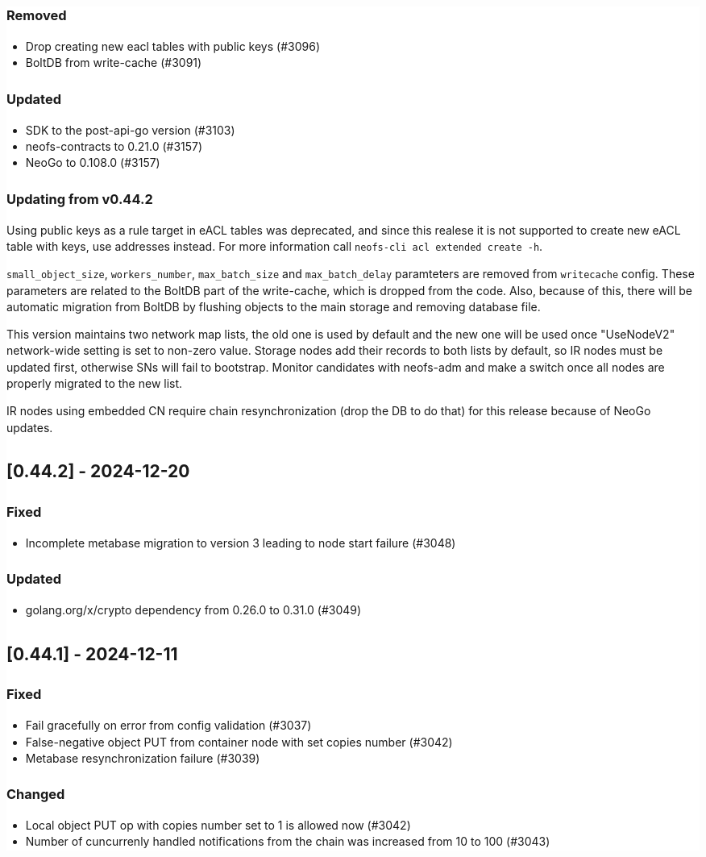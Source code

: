 ### Removed
- Drop creating new eacl tables with public keys (#3096)
- BoltDB from write-cache (#3091)

### Updated
- SDK to the post-api-go version (#3103)
- neofs-contracts to 0.21.0 (#3157)
- NeoGo to 0.108.0 (#3157)

### Updating from v0.44.2
Using public keys as a rule target in eACL tables was deprecated, and
since this realese it is not supported to create new eACL table with keys,
use addresses instead.
For more information call `neofs-cli acl extended create -h`.

`small_object_size`, `workers_number`, `max_batch_size` and `max_batch_delay`
paramteters are removed from `writecache` config. These parameters are related
to the BoltDB part of the write-cache, which is dropped from the code.
Also, because of this, there will be automatic migration from BoltDB by flushing
objects to the main storage and removing database file.

This version maintains two network map lists, the old one is used by default
and the new one will be used once "UseNodeV2" network-wide setting is set to
non-zero value. Storage nodes add their records to both lists by default, so
IR nodes must be updated first, otherwise SNs will fail to bootstrap. Monitor
candidates with neofs-adm and make a switch once all nodes are properly
migrated to the new list.

IR nodes using embedded CN require chain resynchronization (drop the DB to
do that) for this release because of NeoGo updates.

## [0.44.2] - 2024-12-20

### Fixed
- Incomplete metabase migration to version 3 leading to node start failure (#3048)

### Updated
- golang.org/x/crypto dependency from 0.26.0 to 0.31.0 (#3049)

## [0.44.1] - 2024-12-11

### Fixed
- Fail gracefully on error from config validation (#3037)
- False-negative object PUT from container node with set copies number (#3042)
- Metabase resynchronization failure (#3039)

### Changed
- Local object PUT op with copies number set to 1 is allowed now (#3042)
- Number of cuncurrenly handled notifications from the chain was increased from 10 to 100 (#3043)
